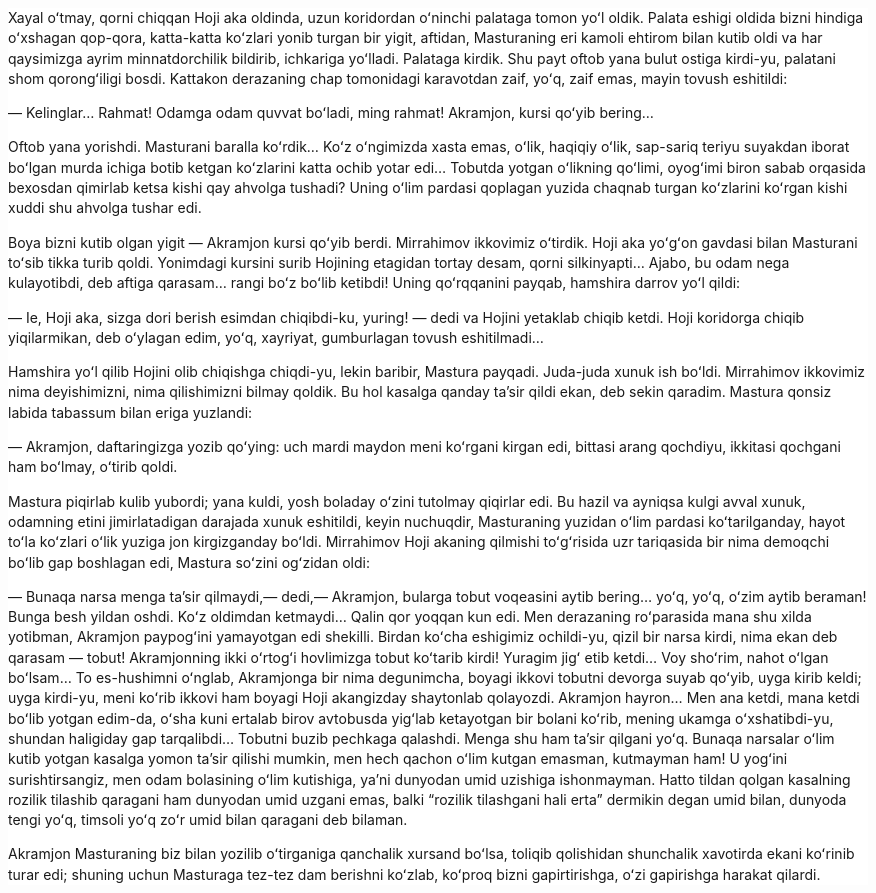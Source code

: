 Xayal oʻtmay, qorni chiqqan Hoji aka oldinda, uzun koridordan oʻninchi palataga tomon yoʻl oldik. Palata eshigi oldida bizni hindiga oʻxshagan qop-qora, katta-katta koʻzlari yonib turgan bir yigit, aftidan, Masturaning eri kamoli ehtirom bilan kutib oldi va har qaysimizga ayrim minnatdorchilik bildirib, ichkariga yoʻlladi. Palataga kirdik. Shu payt oftob yana bulut ostiga kirdi-yu, palatani shom qorongʻiligi bosdi. Kattakon derazaning chap tomonidagi karavotdan zaif, yoʻq, zaif emas, mayin tovush eshitildi:

— Kelinglar… Rahmat! Odamga odam quvvat boʻladi, ming rahmat! Akramjon, kursi qoʻyib bering…

Oftob yana yorishdi. Masturani baralla koʻrdik… Koʻz oʻngimizda xasta emas, oʻlik, haqiqiy oʻlik, sap-sariq teriyu suyakdan iborat boʻlgan murda ichiga botib ketgan koʻzlarini katta ochib yotar edi… Tobutda yotgan oʻlikning qoʻlimi, oyogʻimi biron sabab orqasida bexosdan qimirlab ketsa kishi qay ahvolga tushadi? Uning oʻlim pardasi qoplagan yuzida chaqnab turgan koʻzlarini koʻrgan kishi xuddi shu ahvolga tushar edi.

Boya bizni kutib olgan yigit — Akramjon kursi qoʻyib berdi. Mirrahimov ikkovimiz oʻtirdik. Hoji aka yoʻgʻon gavdasi bilan Masturani toʻsib tikka turib qoldi. Yonimdagi kursini surib Hojining etagidan tortay desam, qorni silkinyapti… Ajabo, bu odam nega kulayotibdi, deb aftiga qarasam… rangi boʻz boʻlib ketibdi! Uning qoʻrqqanini payqab, hamshira darrov yoʻl qildi:

— Ie, Hoji aka, sizga dori berish esimdan chiqibdi-ku, yuring! — dedi va Hojini yetaklab chiqib ketdi. Hoji koridorga chiqib yiqilarmikan, deb oʻylagan edim, yoʻq, xayriyat, gumburlagan tovush eshitilmadi…

Hamshira yoʻl qilib Hojini olib chiqishga chiqdi-yu, lekin baribir, Mastura payqadi. Juda-juda xunuk ish boʻldi. Mirrahimov ikkovimiz nima deyishimizni, nima qilishimizni bilmay qoldik. Bu hol kasalga qanday taʼsir qildi ekan, deb sekin qaradim. Mastura qonsiz labida tabassum bilan eriga yuzlandi:

— Akramjon, daftaringizga yozib qoʻying: uch mardi maydon meni koʻrgani kirgan edi, bittasi arang qochdiyu, ikkitasi qochgani ham boʻlmay, oʻtirib qoldi.

Mastura piqirlab kulib yubordi; yana kuldi, yosh boladay oʻzini tutolmay qiqirlar edi. Bu hazil va ayniqsa kulgi avval xunuk, odamning etini jimirlatadigan darajada xunuk eshitildi, keyin nuchuqdir, Masturaning yuzidan oʻlim pardasi koʻtarilganday, hayot toʻla koʻzlari oʻlik yuziga jon kirgizganday boʻldi. Mirrahimov Hoji akaning qilmishi toʻgʻrisida uzr tariqasida bir nima demoqchi boʻlib gap boshlagan edi, Mastura soʻzini ogʻzidan oldi:

— Bunaqa narsa menga taʼsir qilmaydi,— dedi,— Akramjon, bularga tobut voqeasini aytib bering… yoʻq, yoʻq, oʻzim aytib beraman! Bunga besh yildan oshdi. Koʻz oldimdan ketmaydi… Qalin qor yoqqan kun edi. Men derazaning roʻparasida mana shu xilda yotibman, Akramjon paypogʻini yamayotgan edi shekilli. Birdan koʻcha eshigimiz ochildi-yu, qizil bir narsa kirdi, nima ekan deb qarasam — tobut! Akramjonning ikki oʻrtogʻi hovlimizga tobut koʻtarib kirdi! Yuragim jigʻ etib ketdi… Voy shoʻrim, nahot oʻlgan boʻlsam… To es-hushimni oʻnglab, Akramjonga bir nima degunimcha, boyagi ikkovi tobutni devorga suyab qoʻyib, uyga kirib keldi; uyga kirdi-yu, meni koʻrib ikkovi ham boyagi Hoji akangizday shaytonlab qolayozdi. Akramjon hayron… Men ana ketdi, mana ketdi boʻlib yotgan edim-da, oʻsha kuni ertalab birov avtobusda yigʻlab ketayotgan bir bolani koʻrib, mening ukamga oʻxshatibdi-yu, shundan haligiday gap tarqalibdi… Tobutni buzib pechkaga qalashdi. Menga shu ham taʼsir qilgani yoʻq. Bunaqa narsalar oʻlim kutib yotgan kasalga yomon taʼsir qilishi mumkin, men hech qachon oʻlim kutgan emasman, kutmayman ham! U yogʻini surishtirsangiz, men odam bolasining oʻlim kutishiga, yaʼni dunyodan umid uzishiga ishonmayman. Hatto tildan qolgan kasalning rozilik tilashib qaragani ham dunyodan umid uzgani emas, balki “rozilik tilashgani hali erta” dermikin degan umid bilan, dunyoda tengi yoʻq, timsoli yoʻq zoʻr umid bilan qaragani deb bilaman.

Akramjon Masturaning biz bilan yozilib oʻtirganiga qanchalik xursand boʻlsa, toliqib qolishidan shunchalik xavotirda ekani koʻrinib turar edi; shuning uchun Masturaga tez-tez dam berishni koʻzlab, koʻproq bizni gapirtirishga, oʻzi gapirishga harakat qilardi.
